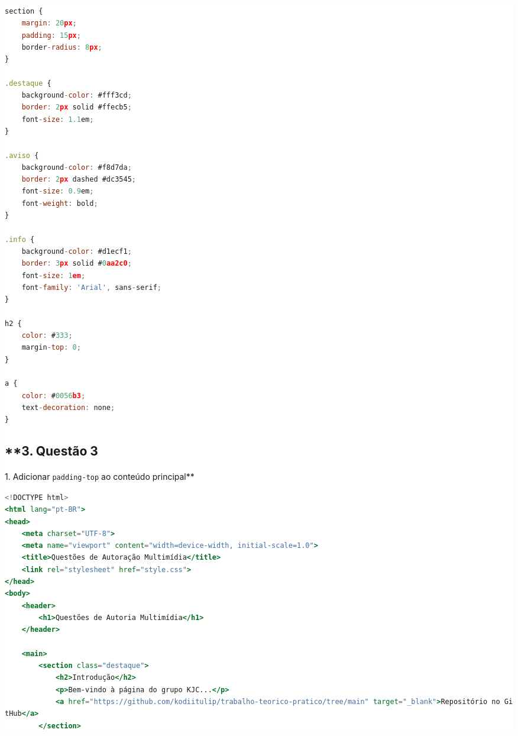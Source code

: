 ```jsx
section {
    margin: 20px;
    padding: 15px;
    border-radius: 8px;
}

.destaque {
    background-color: #fff3cd;
    border: 2px solid #ffecb5;
    font-size: 1.1em;
}

.aviso {
    background-color: #f8d7da;
    border: 2px dashed #dc3545;
    font-size: 0.9em;
    font-weight: bold;
}

.info {
    background-color: #d1ecf1;
    border: 3px solid #0aa2c0;
    font-size: 1em;
    font-family: 'Arial', sans-serif;
}

h2 {
    color: #333;
    margin-top: 0;
}

a {
    color: #0056b3;
    text-decoration: none;
}
```

## **3. Questão 3

1. Adicionar `padding-top` ao conteúdo principal**

```jsx
<!DOCTYPE html>
<html lang="pt-BR">
<head>
    <meta charset="UTF-8">
    <meta name="viewport" content="width=device-width, initial-scale=1.0">
    <title>Questões de Autoração Multimídia</title>
    <link rel="stylesheet" href="style.css">
</head>
<body>
    <header>
        <h1>Questões de Autoria Multimídia</h1>
    </header>

    <main>
        <section class="destaque">
            <h2>Introdução</h2>
            <p>Bem-vindo à página do grupo KJC...</p>
            <a href="https://github.com/kodiitulip/trabalho-teorico-pratico/tree/main" target="_blank">Repositório no GitHub</a>
        </section>

```